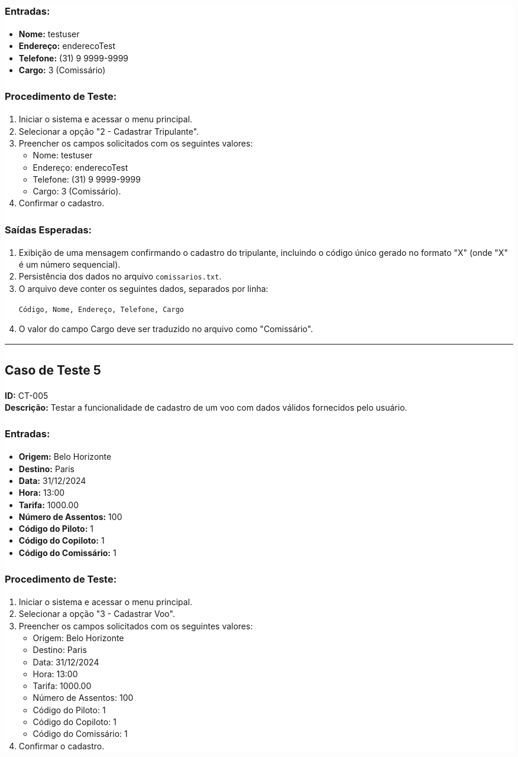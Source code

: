 ### Entradas:
- **Nome:** testuser  
- **Endereço:** enderecoTest  
- **Telefone:** (31) 9 9999-9999  
- **Cargo:** 3 (Comissário)  

### Procedimento de Teste:
1. Iniciar o sistema e acessar o menu principal.
2. Selecionar a opção "2 - Cadastrar Tripulante".
3. Preencher os campos solicitados com os seguintes valores:
   - Nome: testuser
   - Endereço: enderecoTest
   - Telefone: (31) 9 9999-9999
   - Cargo: 3 (Comissário).
4. Confirmar o cadastro.

### Saídas Esperadas:
1. Exibição de uma mensagem confirmando o cadastro do tripulante, incluindo o código único gerado no formato "X" (onde "X" é um número sequencial).
2. Persistência dos dados no arquivo `comissarios.txt`.
3. O arquivo deve conter os seguintes dados, separados por linha:
   ```
   Código, Nome, Endereço, Telefone, Cargo
   ```
4. O valor do campo Cargo deve ser traduzido no arquivo como "Comissário".

---

## Caso de Teste 5  
**ID:** CT-005  
**Descrição:** Testar a funcionalidade de cadastro de um voo com dados válidos fornecidos pelo usuário.  

### Entradas:
- **Origem:** Belo Horizonte  
- **Destino:** Paris  
- **Data:** 31/12/2024  
- **Hora:** 13:00  
- **Tarifa:** 1000.00  
- **Número de Assentos:** 100  
- **Código do Piloto:** 1  
- **Código do Copiloto:** 1  
- **Código do Comissário:** 1  

### Procedimento de Teste:
1. Iniciar o sistema e acessar o menu principal.
2. Selecionar a opção "3 - Cadastrar Voo".
3. Preencher os campos solicitados com os seguintes valores:
   - Origem: Belo Horizonte
   - Destino: Paris
   - Data: 31/12/2024
   - Hora: 13:00
   - Tarifa: 1000.00
   - Número de Assentos: 100
   - Código do Piloto: 1
   - Código do Copiloto: 1
   - Código do Comissário: 1
4. Confirmar o cadastro.
